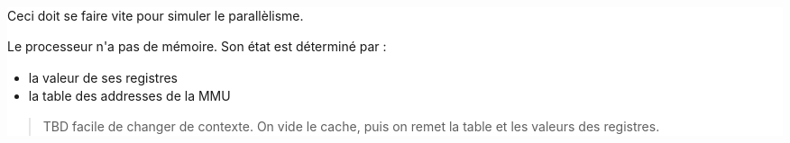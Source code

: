 Ceci doit se faire vite pour simuler le parallèlisme.


Le processeur n'a pas de mémoire. Son état est déterminé par :

- la valeur de ses registres
- la table des addresses de la MMU

> TBD facile de changer de contexte. On vide le cache, puis on remet la table et les valeurs des registres.

